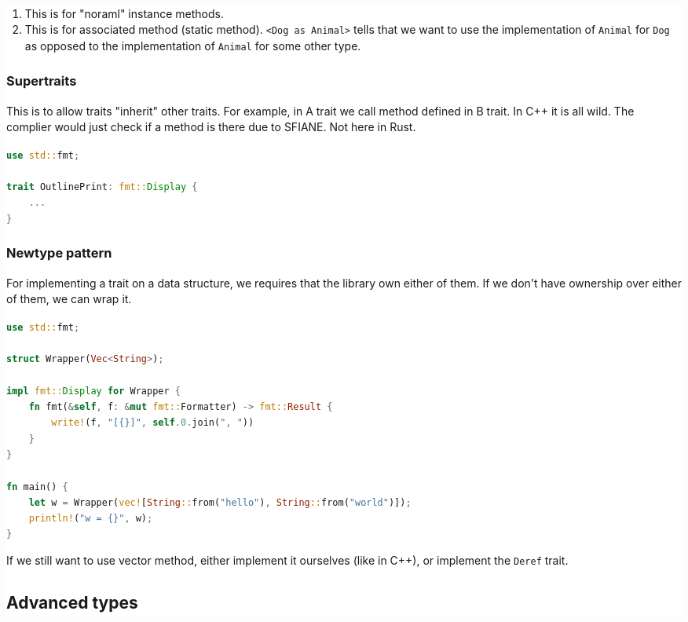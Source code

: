 1. This is for "noraml" instance methods.
2. This is for associated method (static method). `<Dog as Animal>` tells that
   we want to use the implementation of `Animal` for `Dog` as opposed to the
   implementation of `Animal` for some other type.

### Supertraits

This is to allow traits "inherit" other traits. For example, in A trait we call
method defined in B trait. In C++ it is all wild. The complier would just check
if a method is there due to SFIANE. Not here in Rust.

```rust
use std::fmt;

trait OutlinePrint: fmt::Display {
    ...
}
```

### Newtype pattern

For implementing a trait on a data structure, we requires that the library own
either of them. If we don't have ownership over either of them, we can wrap it.

```rust
use std::fmt;

struct Wrapper(Vec<String>);

impl fmt::Display for Wrapper {
    fn fmt(&self, f: &mut fmt::Formatter) -> fmt::Result {
        write!(f, "[{}]", self.0.join(", "))
    }
}

fn main() {
    let w = Wrapper(vec![String::from("hello"), String::from("world")]);
    println!("w = {}", w);
}
```

If we still want to use vector method, either implement it ourselves (like in
C++), or implement the `Deref` trait.

## Advanced types

